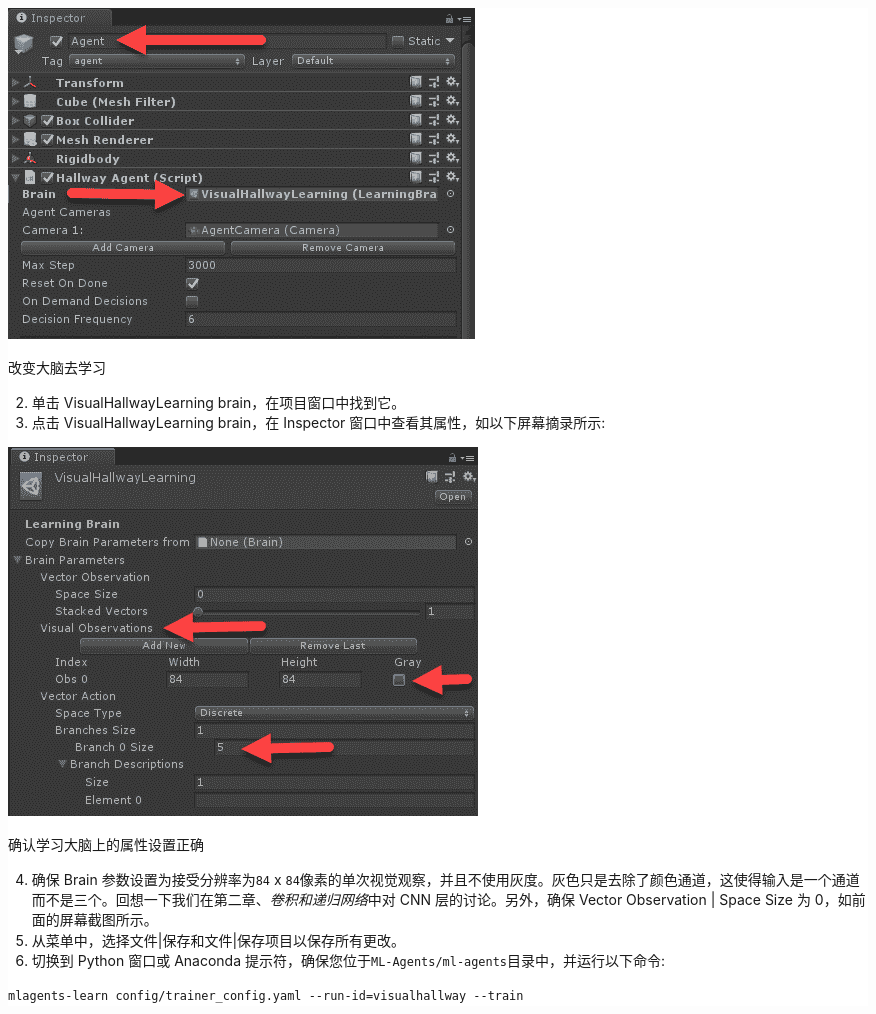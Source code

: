 ![](img/3f960c28-6e36-45f1-b6c7-aeff1738ac2a.png)

改变大脑去学习

2.  单击 VisualHallwayLearning brain，在项目窗口中找到它。
3.  点击 VisualHallwayLearning brain，在 Inspector 窗口中查看其属性，如以下屏幕摘录所示:

![](img/c8bbaee9-105f-4b1f-8982-64535af4acf8.png)

确认学习大脑上的属性设置正确

4.  确保 Brain 参数设置为接受分辨率为`84` x `84`像素的单次视觉观察，并且不使用灰度。灰色只是去除了颜色通道，这使得输入是一个通道而不是三个。回想一下我们在第二章、*卷积和递归网络*中对 CNN 层的讨论。另外，确保 Vector Observation | Space Size 为 0，如前面的屏幕截图所示。
5.  从菜单中，选择文件|保存和文件|保存项目以保存所有更改。
6.  切换到 Python 窗口或 Anaconda 提示符，确保您位于`ML-Agents/ml-agents`目录中，并运行以下命令:

```
mlagents-learn config/trainer_config.yaml --run-id=visualhallway --train
```
